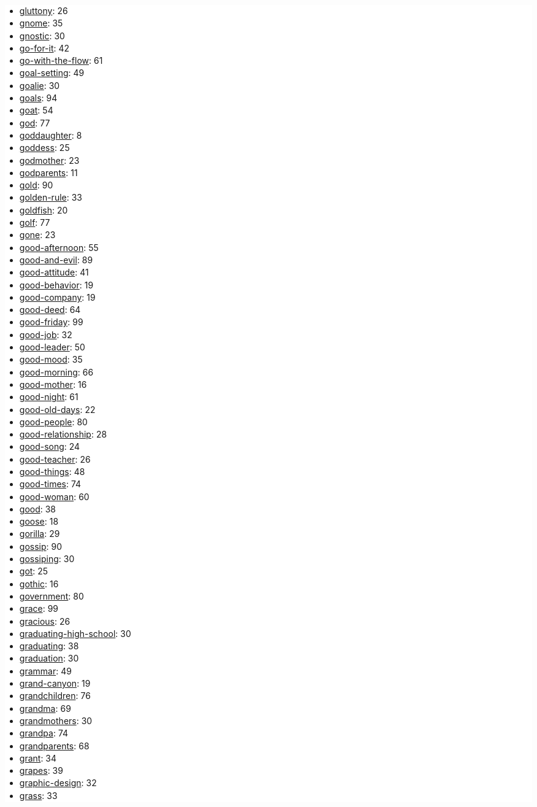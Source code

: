 * [gluttony](dat/gluttony.json): 26
* [gnome](dat/gnome.json): 35
* [gnostic](dat/gnostic.json): 30
* [go-for-it](dat/go-for-it.json): 42
* [go-with-the-flow](dat/go-with-the-flow.json): 61
* [goal-setting](dat/goal-setting.json): 49
* [goalie](dat/goalie.json): 30
* [goals](dat/goals.json): 94
* [goat](dat/goat.json): 54
* [god](dat/god.json): 77
* [goddaughter](dat/goddaughter.json): 8
* [goddess](dat/goddess.json): 25
* [godmother](dat/godmother.json): 23
* [godparents](dat/godparents.json): 11
* [gold](dat/gold.json): 90
* [golden-rule](dat/golden-rule.json): 33
* [goldfish](dat/goldfish.json): 20
* [golf](dat/golf.json): 77
* [gone](dat/gone.json): 23
* [good-afternoon](dat/good-afternoon.json): 55
* [good-and-evil](dat/good-and-evil.json): 89
* [good-attitude](dat/good-attitude.json): 41
* [good-behavior](dat/good-behavior.json): 19
* [good-company](dat/good-company.json): 19
* [good-deed](dat/good-deed.json): 64
* [good-friday](dat/good-friday.json): 99
* [good-job](dat/good-job.json): 32
* [good-leader](dat/good-leader.json): 50
* [good-mood](dat/good-mood.json): 35
* [good-morning](dat/good-morning.json): 66
* [good-mother](dat/good-mother.json): 16
* [good-night](dat/good-night.json): 61
* [good-old-days](dat/good-old-days.json): 22
* [good-people](dat/good-people.json): 80
* [good-relationship](dat/good-relationship.json): 28
* [good-song](dat/good-song.json): 24
* [good-teacher](dat/good-teacher.json): 26
* [good-things](dat/good-things.json): 48
* [good-times](dat/good-times.json): 74
* [good-woman](dat/good-woman.json): 60
* [good](dat/good.json): 38
* [goose](dat/goose.json): 18
* [gorilla](dat/gorilla.json): 29
* [gossip](dat/gossip.json): 90
* [gossiping](dat/gossiping.json): 30
* [got](dat/got.json): 25
* [gothic](dat/gothic.json): 16
* [government](dat/government.json): 80
* [grace](dat/grace.json): 99
* [gracious](dat/gracious.json): 26
* [graduating-high-school](dat/graduating-high-school.json): 30
* [graduating](dat/graduating.json): 38
* [graduation](dat/graduation.json): 30
* [grammar](dat/grammar.json): 49
* [grand-canyon](dat/grand-canyon.json): 19
* [grandchildren](dat/grandchildren.json): 76
* [grandma](dat/grandma.json): 69
* [grandmothers](dat/grandmothers.json): 30
* [grandpa](dat/grandpa.json): 74
* [grandparents](dat/grandparents.json): 68
* [grant](dat/grant.json): 34
* [grapes](dat/grapes.json): 39
* [graphic-design](dat/graphic-design.json): 32
* [grass](dat/grass.json): 33